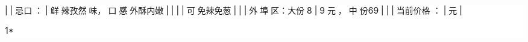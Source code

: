 |                 | 忌口 ：                                          | 鲜 辣孜然 味， 口 感 外酥内嫩                                                                                                              |
|                 |                                               | 可 免辣免葱                                                                                                                         |
|                 | 外 埠 区：大份 8                                    | 9 元 ， 中 份69                                                                                                                    |
|                 | 当前价格 ：                                        | 元                                                                                                                              |













1*

